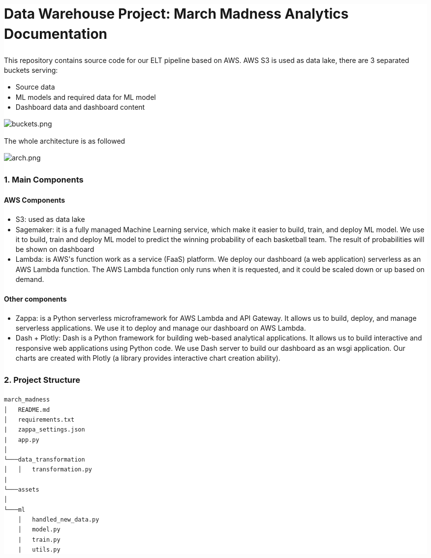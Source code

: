 # Data Warehouse Project: March Madness Analytics Documentation

#####

This repository contains source code for our ELT pipeline based on AWS. AWS S3 is used as data lake, there are 3 separated buckets serving:

- Source data
- ML models and required data for ML model
- Dashboard data and dashboard content

![buckets.png](./img/buckets.png)

The whole architecture is as followed

![arch.png](./img/arch.png)

### 1. Main Components

#### AWS Components

- S3: used as data lake
- Sagemaker: it is a fully managed Machine Learning service, which make it easier to build, train, and deploy ML model. We use it to build, train and deploy ML model to predict the winning probability of each basketball team. The result of probabilities will be shown on dashboard
- Lambda: is AWS's function work as a service (FaaS) platform. We deploy our dashboard (a web application) serverless as an AWS Lambda function. The AWS Lambda function only runs when it is requested, and it could be scaled down or up based on demand.

#### Other components

- Zappa: is a Python serverless microframework for AWS Lambda and API Gateway. It allows us to build, deploy, and manage serverless applications. We use it to deploy and manage our dashboard on AWS Lambda.
- Dash + Plotly: Dash is a Python framework for building web-based analytical applications. It allows us to build interactive and responsive web applications using Python code. We use Dash server to build our dashboard as an wsgi application. Our charts are created with Plotly (a library provides interactive chart creation ability).

### 2. Project Structure

```
march_madness
│   README.md
│   requirements.txt
|   zappa_settings.json
|   app.py
│
└───data_transformation
│   │   transformation.py
|
└───assets
│   
└───ml
    │   handled_new_data.py
    │   model.py
    |   train.py
    |   utils.py
```
